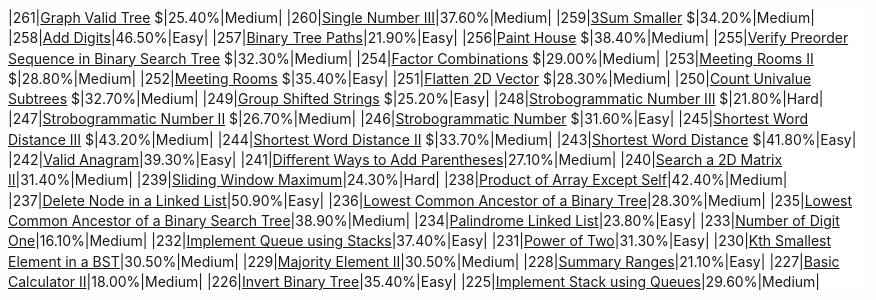 |261|[Graph Valid Tree](https://github.com/grandyang/LeetCode-All-In-One/issues/261) $|25.40%|Medium|
|260|[Single Number III](https://github.com/grandyang/LeetCode-All-In-One/issues/260)|37.60%|Medium|
|259|[3Sum Smaller](https://github.com/grandyang/LeetCode-All-In-One/issues/259) $|34.20%|Medium|
|258|[Add Digits](https://github.com/grandyang/LeetCode-All-In-One/issues/258)|46.50%|Easy|
|257|[Binary Tree Paths](https://github.com/grandyang/LeetCode-All-In-One/issues/257)|21.90%|Easy|
|256|[Paint House](https://github.com/grandyang/LeetCode-All-In-One/issues/256) $|38.40%|Medium|
|255|[Verify Preorder Sequence in Binary Search Tree](https://github.com/grandyang/LeetCode-All-In-One/issues/255) $|32.30%|Medium|
|254|[Factor Combinations](https://github.com/grandyang/LeetCode-All-In-One/issues/254) $|29.00%|Medium|
|253|[Meeting Rooms II](https://github.com/grandyang/LeetCode-All-In-One/issues/253) $|28.80%|Medium|
|252|[Meeting Rooms](https://github.com/grandyang/LeetCode-All-In-One/issues/252) $|35.40%|Easy|
|251|[Flatten 2D Vector](https://github.com/grandyang/LeetCode-All-In-One/issues/251) $|28.30%|Medium|
|250|[Count Univalue Subtrees](https://github.com/grandyang/LeetCode-All-In-One/issues/250) $|32.70%|Medium|
|249|[Group Shifted Strings](https://github.com/grandyang/LeetCode-All-In-One/issues/249) $|25.20%|Easy|
|248|[Strobogrammatic Number III](https://github.com/grandyang/LeetCode-All-In-One/issues/248) $|21.80%|Hard|
|247|[Strobogrammatic Number II](https://github.com/grandyang/LeetCode-All-In-One/issues/247) $|26.70%|Medium|
|246|[Strobogrammatic Number](https://github.com/grandyang/LeetCode-All-In-One/issues/246) $|31.60%|Easy|
|245|[Shortest Word Distance III](https://github.com/grandyang/LeetCode-All-In-One/issues/245) $|43.20%|Medium|
|244|[Shortest Word Distance II](https://github.com/grandyang/LeetCode-All-In-One/issues/244) $|33.70%|Medium|
|243|[Shortest Word Distance](https://github.com/grandyang/LeetCode-All-In-One/issues/243) $|41.80%|Easy|
|242|[Valid Anagram](https://github.com/grandyang/LeetCode-All-In-One/issues/242)|39.30%|Easy|
|241|[Different Ways to Add Parentheses](https://github.com/grandyang/LeetCode-All-In-One/issues/241)|27.10%|Medium|
|240|[Search a 2D Matrix II](https://github.com/grandyang/LeetCode-All-In-One/issues/240)|31.40%|Medium|
|239|[Sliding Window Maximum](https://github.com/grandyang/LeetCode-All-In-One/issues/239)|24.30%|Hard|
|238|[Product of Array Except Self](https://github.com/grandyang/LeetCode-All-In-One/issues/238)|42.40%|Medium|
|237|[Delete Node in a Linked List](https://github.com/grandyang/LeetCode-All-In-One/issues/237)|50.90%|Easy|
|236|[Lowest Common Ancestor of a Binary Tree](https://github.com/grandyang/LeetCode-All-In-One/issues/236)|28.30%|Medium|
|235|[Lowest Common Ancestor of a Binary Search Tree](https://github.com/grandyang/LeetCode-All-In-One/issues/235)|38.90%|Medium|
|234|[Palindrome Linked List](https://github.com/grandyang/LeetCode-All-In-One/issues/234)|23.80%|Easy|
|233|[Number of Digit One](https://github.com/grandyang/LeetCode-All-In-One/issues/233)|16.10%|Medium|
|232|[Implement Queue using Stacks](https://github.com/grandyang/LeetCode-All-In-One/issues/232)|37.40%|Easy|
|231|[Power of Two](https://github.com/grandyang/LeetCode-All-In-One/issues/231)|31.30%|Easy|
|230|[Kth Smallest Element in a BST](https://github.com/grandyang/LeetCode-All-In-One/issues/230)|30.50%|Medium|
|229|[Majority Element II](https://github.com/grandyang/LeetCode-All-In-One/issues/229)|30.50%|Medium|
|228|[Summary Ranges](https://github.com/grandyang/LeetCode-All-In-One/issues/228)|21.10%|Easy|
|227|[Basic Calculator II](https://github.com/grandyang/LeetCode-All-In-One/issues/227)|18.00%|Medium|
|226|[Invert Binary Tree](https://github.com/grandyang/LeetCode-All-In-One/issues/226)|35.40%|Easy|
|225|[Implement Stack using Queues](https://github.com/grandyang/LeetCode-All-In-One/issues/225)|29.60%|Medium|
